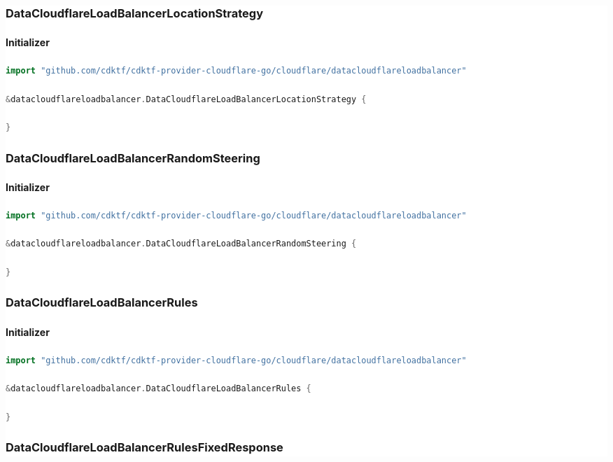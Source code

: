 ### DataCloudflareLoadBalancerLocationStrategy <a name="DataCloudflareLoadBalancerLocationStrategy" id="@cdktf/provider-cloudflare.dataCloudflareLoadBalancer.DataCloudflareLoadBalancerLocationStrategy"></a>

#### Initializer <a name="Initializer" id="@cdktf/provider-cloudflare.dataCloudflareLoadBalancer.DataCloudflareLoadBalancerLocationStrategy.Initializer"></a>

```go
import "github.com/cdktf/cdktf-provider-cloudflare-go/cloudflare/datacloudflareloadbalancer"

&datacloudflareloadbalancer.DataCloudflareLoadBalancerLocationStrategy {

}
```


### DataCloudflareLoadBalancerRandomSteering <a name="DataCloudflareLoadBalancerRandomSteering" id="@cdktf/provider-cloudflare.dataCloudflareLoadBalancer.DataCloudflareLoadBalancerRandomSteering"></a>

#### Initializer <a name="Initializer" id="@cdktf/provider-cloudflare.dataCloudflareLoadBalancer.DataCloudflareLoadBalancerRandomSteering.Initializer"></a>

```go
import "github.com/cdktf/cdktf-provider-cloudflare-go/cloudflare/datacloudflareloadbalancer"

&datacloudflareloadbalancer.DataCloudflareLoadBalancerRandomSteering {

}
```


### DataCloudflareLoadBalancerRules <a name="DataCloudflareLoadBalancerRules" id="@cdktf/provider-cloudflare.dataCloudflareLoadBalancer.DataCloudflareLoadBalancerRules"></a>

#### Initializer <a name="Initializer" id="@cdktf/provider-cloudflare.dataCloudflareLoadBalancer.DataCloudflareLoadBalancerRules.Initializer"></a>

```go
import "github.com/cdktf/cdktf-provider-cloudflare-go/cloudflare/datacloudflareloadbalancer"

&datacloudflareloadbalancer.DataCloudflareLoadBalancerRules {

}
```


### DataCloudflareLoadBalancerRulesFixedResponse <a name="DataCloudflareLoadBalancerRulesFixedResponse" id="@cdktf/provider-cloudflare.dataCloudflareLoadBalancer.DataCloudflareLoadBalancerRulesFixedResponse"></a>

